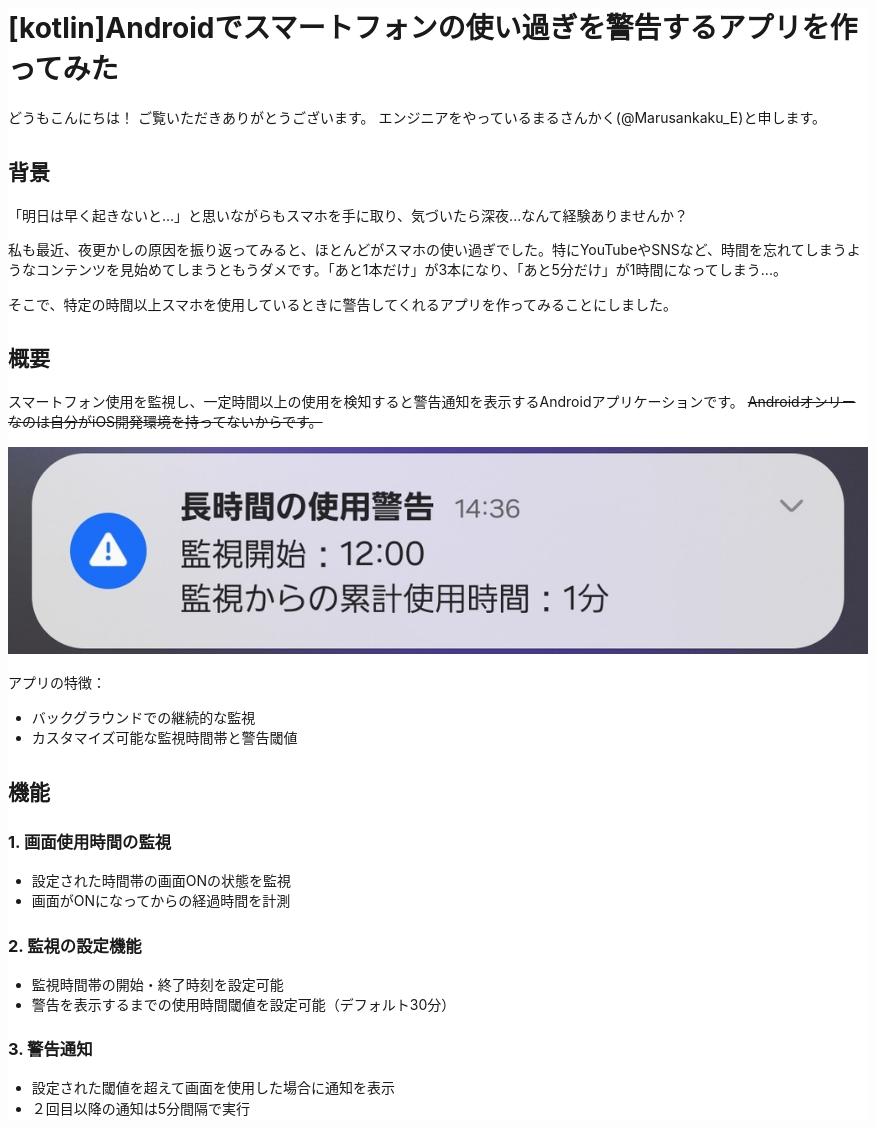 # [kotlin]Androidでスマートフォンの使い過ぎを警告するアプリを作ってみた

どうもこんにちは！
ご覧いただきありがとうございます。
エンジニアをやっているまるさんかく(@Marusankaku_E)と申します。

## 背景

「明日は早く起きないと...」と思いながらもスマホを手に取り、気づいたら深夜...なんて経験ありませんか？

私も最近、夜更かしの原因を振り返ってみると、ほとんどがスマホの使い過ぎでした。特にYouTubeやSNSなど、時間を忘れてしまうようなコンテンツを見始めてしまうともうダメです。「あと1本だけ」が3本になり、「あと5分だけ」が1時間になってしまう...。

そこで、特定の時間以上スマホを使用しているときに警告してくれるアプリを作ってみることにしました。

## 概要

スマートフォン使用を監視し、一定時間以上の使用を検知すると警告通知を表示するAndroidアプリケーションです。
~~Androidオンリーなのは自分がiOS開発環境を持ってないからです。~~

![警告通知](./image/通知_警告.jpg)

アプリの特徴：
- バックグラウンドでの継続的な監視
- カスタマイズ可能な監視時間帯と警告閾値

## 機能

### 1. 画面使用時間の監視
- 設定された時間帯の画面ONの状態を監視
- 画面がONになってからの経過時間を計測

### 2. 監視の設定機能
- 監視時間帯の開始・終了時刻を設定可能
- 警告を表示するまでの使用時間閾値を設定可能（デフォルト30分）

### 3. 警告通知
- 設定された閾値を超えて画面を使用した場合に通知を表示
-  ２回目以降の通知は5分間隔で実行
